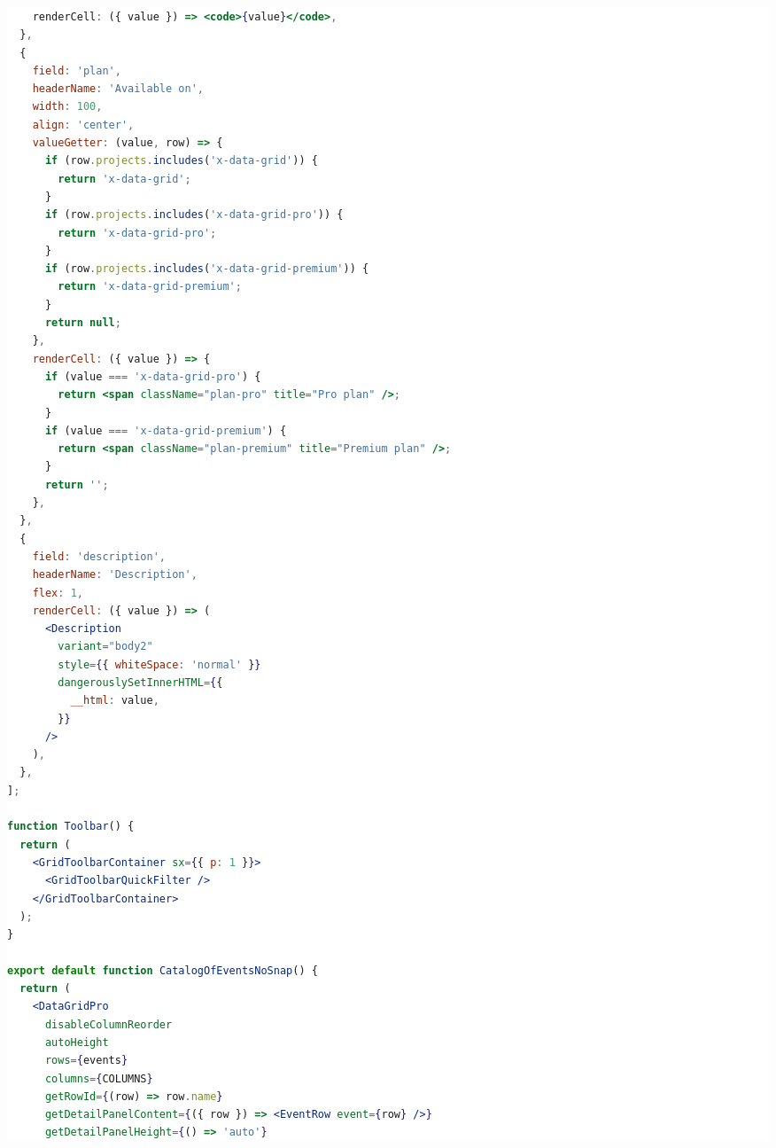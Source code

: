```jsx
    renderCell: ({ value }) => <code>{value}</code>,
  },
  {
    field: 'plan',
    headerName: 'Available on',
    width: 100,
    align: 'center',
    valueGetter: (value, row) => {
      if (row.projects.includes('x-data-grid')) {
        return 'x-data-grid';
      }
      if (row.projects.includes('x-data-grid-pro')) {
        return 'x-data-grid-pro';
      }
      if (row.projects.includes('x-data-grid-premium')) {
        return 'x-data-grid-premium';
      }
      return null;
    },
    renderCell: ({ value }) => {
      if (value === 'x-data-grid-pro') {
        return <span className="plan-pro" title="Pro plan" />;
      }
      if (value === 'x-data-grid-premium') {
        return <span className="plan-premium" title="Premium plan" />;
      }
      return '';
    },
  },
  {
    field: 'description',
    headerName: 'Description',
    flex: 1,
    renderCell: ({ value }) => (
      <Description
        variant="body2"
        style={{ whiteSpace: 'normal' }}
        dangerouslySetInnerHTML={{
          __html: value,
        }}
      />
    ),
  },
];

function Toolbar() {
  return (
    <GridToolbarContainer sx={{ p: 1 }}>
      <GridToolbarQuickFilter />
    </GridToolbarContainer>
  );
}

export default function CatalogOfEventsNoSnap() {
  return (
    <DataGridPro
      disableColumnReorder
      autoHeight
      rows={events}
      columns={COLUMNS}
      getRowId={(row) => row.name}
      getDetailPanelContent={({ row }) => <EventRow event={row} />}
      getDetailPanelHeight={() => 'auto'}
```